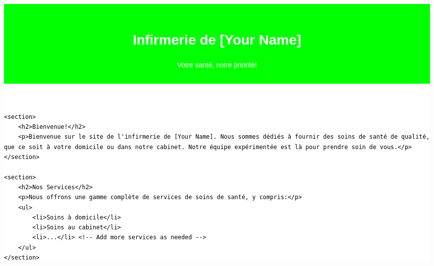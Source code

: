 <!DOCTYPE html>
<html lang="en">
<head>
    <meta charset="UTF-8">
    <meta name="viewport" content="width=device-width, initial-scale=1.0">
    <title>Infirmerie de [Your Name]</title>
    <style>
        body {
            font-family: 'Arial', sans-serif;
            background-color: #ffffff;
            color: #000000;
            margin: 0;
            padding: 0;
            box-sizing: border-box;
        }
        header {
            background-color: #00ff00;
            color: #ffffff;
            text-align: center;
            padding: 1em 0;
        }
        section {
            padding: 2em;
        }
        footer {
            background-color: #00ff00;
            color: #ffffff;
            text-align: center;
            padding: 1em 0;
            position: fixed;
            bottom: 0;
            width: 100%;
        }
    </style>
</head>
<body>
    <header>
        <h1>Infirmerie de [Your Name]</h1>
        <p>Votre santé, notre priorité!</p>
    </header>

    <section>
        <h2>Bienvenue!</h2>
        <p>Bienvenue sur le site de l'infirmerie de [Your Name]. Nous sommes dédiés à fournir des soins de santé de qualité, que ce soit à votre domicile ou dans notre cabinet. Notre équipe expérimentée est là pour prendre soin de vous.</p>
    </section>

    <section>
        <h2>Nos Services</h2>
        <p>Nous offrons une gamme complète de services de soins de santé, y compris:</p>
        <ul>
            <li>Soins à domicile</li>
            <li>Soins au cabinet</li>
            <li>...</li> <!-- Add more services as needed -->
        </ul>
    </section>
